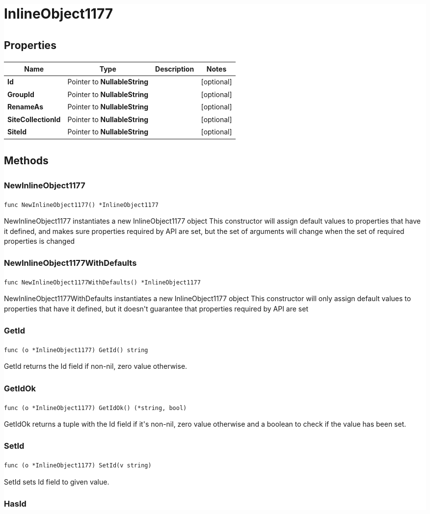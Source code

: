 # InlineObject1177

## Properties

Name | Type | Description | Notes
------------ | ------------- | ------------- | -------------
**Id** | Pointer to **NullableString** |  | [optional] 
**GroupId** | Pointer to **NullableString** |  | [optional] 
**RenameAs** | Pointer to **NullableString** |  | [optional] 
**SiteCollectionId** | Pointer to **NullableString** |  | [optional] 
**SiteId** | Pointer to **NullableString** |  | [optional] 

## Methods

### NewInlineObject1177

`func NewInlineObject1177() *InlineObject1177`

NewInlineObject1177 instantiates a new InlineObject1177 object
This constructor will assign default values to properties that have it defined,
and makes sure properties required by API are set, but the set of arguments
will change when the set of required properties is changed

### NewInlineObject1177WithDefaults

`func NewInlineObject1177WithDefaults() *InlineObject1177`

NewInlineObject1177WithDefaults instantiates a new InlineObject1177 object
This constructor will only assign default values to properties that have it defined,
but it doesn't guarantee that properties required by API are set

### GetId

`func (o *InlineObject1177) GetId() string`

GetId returns the Id field if non-nil, zero value otherwise.

### GetIdOk

`func (o *InlineObject1177) GetIdOk() (*string, bool)`

GetIdOk returns a tuple with the Id field if it's non-nil, zero value otherwise
and a boolean to check if the value has been set.

### SetId

`func (o *InlineObject1177) SetId(v string)`

SetId sets Id field to given value.

### HasId
